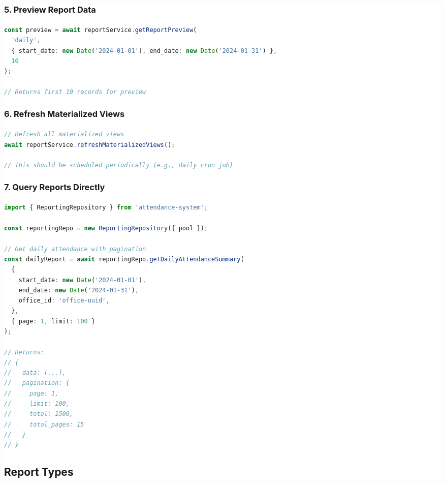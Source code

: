 ### 5. Preview Report Data

```typescript
const preview = await reportService.getReportPreview(
  'daily',
  { start_date: new Date('2024-01-01'), end_date: new Date('2024-01-31') },
  10
);

// Returns first 10 records for preview
```

### 6. Refresh Materialized Views

```typescript
// Refresh all materialized views
await reportService.refreshMaterializedViews();

// This should be scheduled periodically (e.g., daily cron job)
```

### 7. Query Reports Directly

```typescript
import { ReportingRepository } from 'attendance-system';

const reportingRepo = new ReportingRepository({ pool });

// Get daily attendance with pagination
const dailyReport = await reportingRepo.getDailyAttendanceSummary(
  {
    start_date: new Date('2024-01-01'),
    end_date: new Date('2024-01-31'),
    office_id: 'office-uuid',
  },
  { page: 1, limit: 100 }
);

// Returns:
// {
//   data: [...],
//   pagination: {
//     page: 1,
//     limit: 100,
//     total: 1500,
//     total_pages: 15
//   }
// }
```

## Report Types
